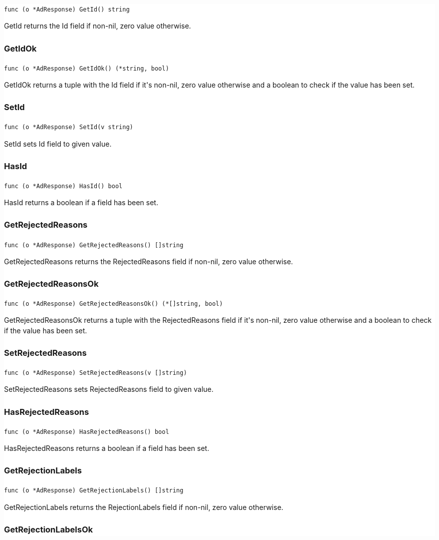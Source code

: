 `func (o *AdResponse) GetId() string`

GetId returns the Id field if non-nil, zero value otherwise.

### GetIdOk

`func (o *AdResponse) GetIdOk() (*string, bool)`

GetIdOk returns a tuple with the Id field if it's non-nil, zero value otherwise
and a boolean to check if the value has been set.

### SetId

`func (o *AdResponse) SetId(v string)`

SetId sets Id field to given value.

### HasId

`func (o *AdResponse) HasId() bool`

HasId returns a boolean if a field has been set.

### GetRejectedReasons

`func (o *AdResponse) GetRejectedReasons() []string`

GetRejectedReasons returns the RejectedReasons field if non-nil, zero value otherwise.

### GetRejectedReasonsOk

`func (o *AdResponse) GetRejectedReasonsOk() (*[]string, bool)`

GetRejectedReasonsOk returns a tuple with the RejectedReasons field if it's non-nil, zero value otherwise
and a boolean to check if the value has been set.

### SetRejectedReasons

`func (o *AdResponse) SetRejectedReasons(v []string)`

SetRejectedReasons sets RejectedReasons field to given value.

### HasRejectedReasons

`func (o *AdResponse) HasRejectedReasons() bool`

HasRejectedReasons returns a boolean if a field has been set.

### GetRejectionLabels

`func (o *AdResponse) GetRejectionLabels() []string`

GetRejectionLabels returns the RejectionLabels field if non-nil, zero value otherwise.

### GetRejectionLabelsOk
